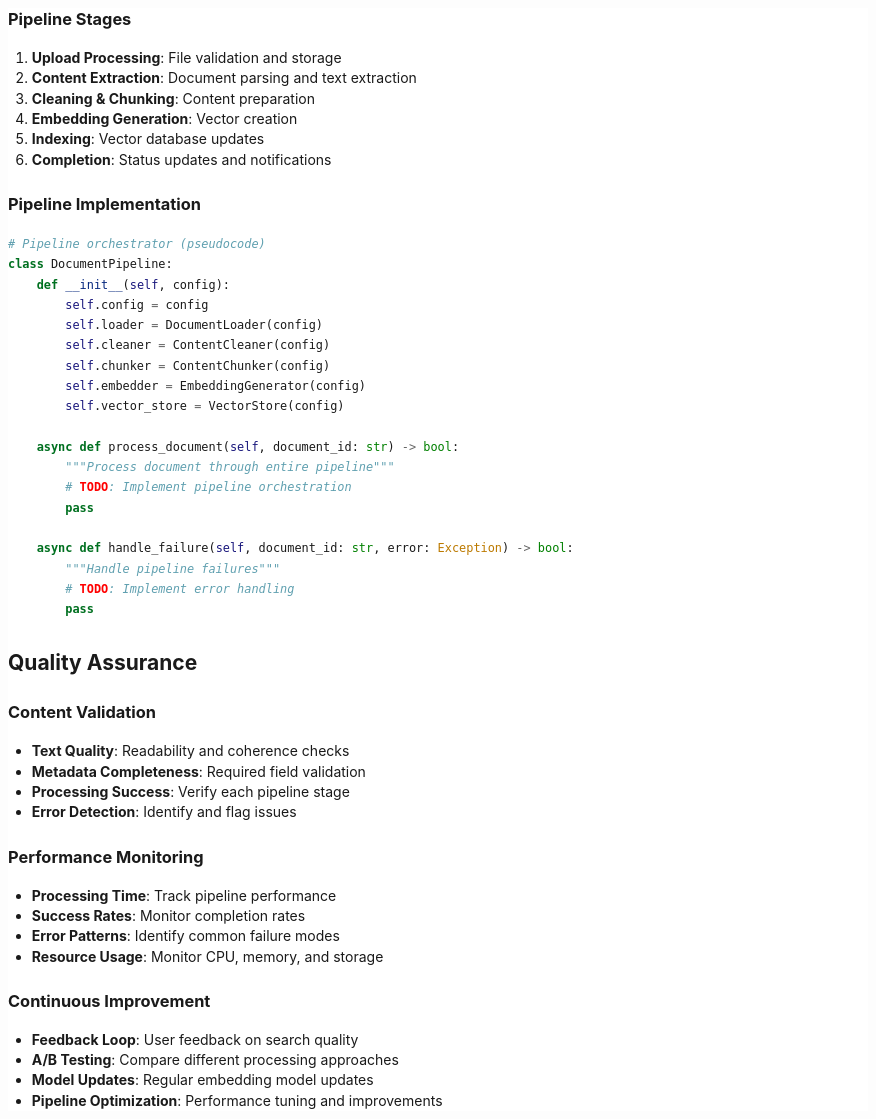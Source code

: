 ### Pipeline Stages
1. **Upload Processing**: File validation and storage
2. **Content Extraction**: Document parsing and text extraction
3. **Cleaning & Chunking**: Content preparation
4. **Embedding Generation**: Vector creation
5. **Indexing**: Vector database updates
6. **Completion**: Status updates and notifications

### Pipeline Implementation
```python
# Pipeline orchestrator (pseudocode)
class DocumentPipeline:
    def __init__(self, config):
        self.config = config
        self.loader = DocumentLoader(config)
        self.cleaner = ContentCleaner(config)
        self.chunker = ContentChunker(config)
        self.embedder = EmbeddingGenerator(config)
        self.vector_store = VectorStore(config)
    
    async def process_document(self, document_id: str) -> bool:
        """Process document through entire pipeline"""
        # TODO: Implement pipeline orchestration
        pass
    
    async def handle_failure(self, document_id: str, error: Exception) -> bool:
        """Handle pipeline failures"""
        # TODO: Implement error handling
        pass
```

## Quality Assurance

### Content Validation
- **Text Quality**: Readability and coherence checks
- **Metadata Completeness**: Required field validation
- **Processing Success**: Verify each pipeline stage
- **Error Detection**: Identify and flag issues

### Performance Monitoring
- **Processing Time**: Track pipeline performance
- **Success Rates**: Monitor completion rates
- **Error Patterns**: Identify common failure modes
- **Resource Usage**: Monitor CPU, memory, and storage

### Continuous Improvement
- **Feedback Loop**: User feedback on search quality
- **A/B Testing**: Compare different processing approaches
- **Model Updates**: Regular embedding model updates
- **Pipeline Optimization**: Performance tuning and improvements
